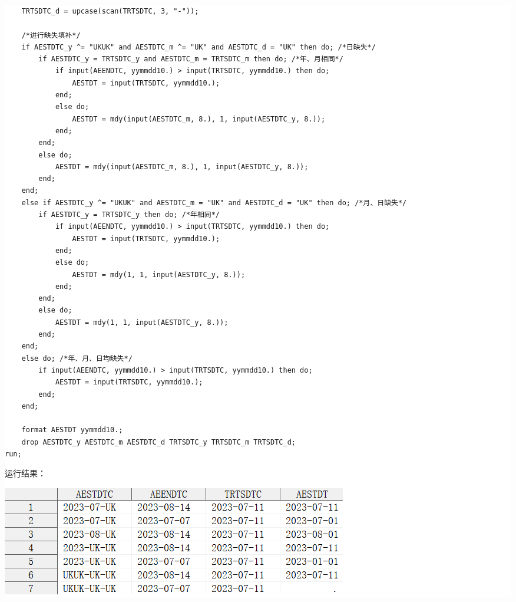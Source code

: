 ```sas
    TRTSDTC_d = upcase(scan(TRTSDTC, 3, "-"));

    /*进行缺失填补*/
    if AESTDTC_y ^= "UKUK" and AESTDTC_m ^= "UK" and AESTDTC_d = "UK" then do; /*日缺失*/
        if AESTDTC_y = TRTSDTC_y and AESTDTC_m = TRTSDTC_m then do; /*年、月相同*/
            if input(AEENDTC, yymmdd10.) > input(TRTSDTC, yymmdd10.) then do;
                AESTDT = input(TRTSDTC, yymmdd10.);
            end;
            else do;
                AESTDT = mdy(input(AESTDTC_m, 8.), 1, input(AESTDTC_y, 8.));
            end;
        end;
        else do;
            AESTDT = mdy(input(AESTDTC_m, 8.), 1, input(AESTDTC_y, 8.));
        end;
    end;
    else if AESTDTC_y ^= "UKUK" and AESTDTC_m = "UK" and AESTDTC_d = "UK" then do; /*月、日缺失*/
        if AESTDTC_y = TRTSDTC_y then do; /*年相同*/
            if input(AEENDTC, yymmdd10.) > input(TRTSDTC, yymmdd10.) then do;
                AESTDT = input(TRTSDTC, yymmdd10.);
            end;
            else do;
                AESTDT = mdy(1, 1, input(AESTDTC_y, 8.));
            end;
        end;
        else do;
            AESTDT = mdy(1, 1, input(AESTDTC_y, 8.));
        end;
    end;
    else do; /*年、月、日均缺失*/
        if input(AEENDTC, yymmdd10.) > input(TRTSDTC, yymmdd10.) then do;
            AESTDT = input(TRTSDTC, yymmdd10.);
        end;
    end;

    format AESTDT yymmdd10.;
    drop AESTDTC_y AESTDTC_m AESTDTC_d TRTSDTC_y TRTSDTC_m TRTSDTC_d;
run;
```

运行结果：

![img](./img/PROC%20FCMP%20概述/data-step-impute-example.png)

